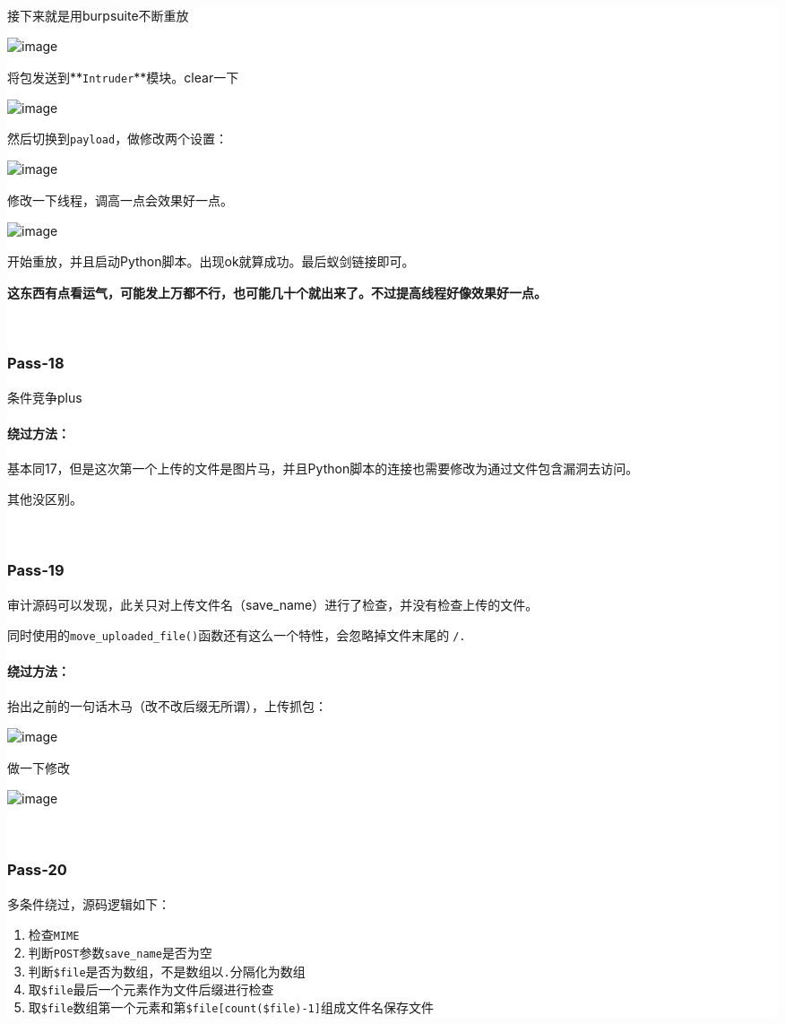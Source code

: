 接下来就是用burpsuite不断重放

​![image](assets/image-20230805170915-5eein71.png)​

将包发送到**`Intruder`**​模块。clear一下

​![image](assets/image-20230805171004-qbo4w8l.png)​

然后切换到`payload`​，做修改两个设置：

​![image](assets/image-20230805171123-73ybnfh.png)

修改一下线程，调高一点会效果好一点。

​![image](assets/image-20230805171746-y1nsrq3.png)​

开始重放，并且启动Python脚本。出现ok就算成功。最后蚁剑链接即可。

**这东西有点看运气，可能发上万都不行，也可能几十个就出来了。不过提高线程好像效果好一点。**

​

### Pass-18

条件竞争plus

#### 绕过方法：

基本同17，但是这次第一个上传的文件是图片马，并且Python脚本的连接也需要修改为通过文件包含漏洞去访问。

其他没区别。

‍

### Pass-19

审计源码可以发现，此关只对上传文件名（save_name）进行了检查，并没有检查上传的文件。

同时使用的`move_uploaded_file()`​函数还有这么一个特性，会忽略掉文件末尾的 `/.`​

#### 绕过方法：

抬出之前的一句话木马（改不改后缀无所谓），上传抓包：

​![image](assets/image-20230805173136-5a2uath.png)​

做一下修改

​![image](assets/image-20230805173520-60zdb41.png)​

‍

### Pass-20

多条件绕过，源码逻辑如下：

1. 检查`MIME`​
2. 判断`POST`​参数`save_name`​是否为空
3. 判断`$file`​是否为数组，不是数组以`.`​分隔化为数组
4. 取`$file`​最后一个元素作为文件后缀进行检查
5. 取`$file`​数组第一个元素和第`$file[count($file)-1]`​组成文件名保存文件
